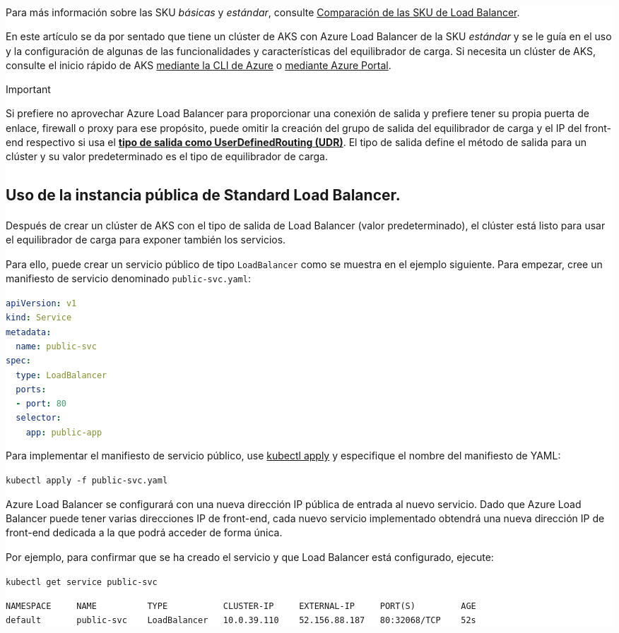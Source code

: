Para más información sobre las SKU *básicas* y *estándar*, consulte [Comparación de las SKU de Load Balancer][azure-lb-comparison].

En este artículo se da por sentado que tiene un clúster de AKS con Azure Load Balancer de la SKU *estándar* y se le guía en el uso y la configuración de algunas de las funcionalidades y características del equilibrador de carga. Si necesita un clúster de AKS, consulte el inicio rápido de AKS [mediante la CLI de Azure][aks-quickstart-cli] o [mediante Azure Portal][aks-quickstart-portal].

> [!IMPORTANT]
> Si prefiere no aprovechar Azure Load Balancer para proporcionar una conexión de salida y prefiere tener su propia puerta de enlace, firewall o proxy para ese propósito, puede omitir la creación del grupo de salida del equilibrador de carga y el IP del front-end respectivo si usa el [**tipo de salida como UserDefinedRouting (UDR)**](egress-outboundtype.md). El tipo de salida define el método de salida para un clúster y su valor predeterminado es el tipo de equilibrador de carga.

## <a name="use-the-public-standard-load-balancer"></a>Uso de la instancia pública de Standard Load Balancer.

Después de crear un clúster de AKS con el tipo de salida de Load Balancer (valor predeterminado), el clúster está listo para usar el equilibrador de carga para exponer también los servicios.

Para ello, puede crear un servicio público de tipo `LoadBalancer` como se muestra en el ejemplo siguiente. Para empezar, cree un manifiesto de servicio denominado `public-svc.yaml`:

```yaml
apiVersion: v1
kind: Service
metadata:
  name: public-svc
spec:
  type: LoadBalancer
  ports:
  - port: 80
  selector:
    app: public-app
```

Para implementar el manifiesto de servicio público, use [kubectl apply][kubectl-apply] y especifique el nombre del manifiesto de YAML:

```azurecli-interactive
kubectl apply -f public-svc.yaml
```

Azure Load Balancer se configurará con una nueva dirección IP pública de entrada al nuevo servicio. Dado que Azure Load Balancer puede tener varias direcciones IP de front-end, cada nuevo servicio implementado obtendrá una nueva dirección IP de front-end dedicada a la que podrá acceder de forma única.

Por ejemplo, para confirmar que se ha creado el servicio y que Load Balancer está configurado, ejecute:

```azurecli-interactive
kubectl get service public-svc
```

```console
NAMESPACE     NAME          TYPE           CLUSTER-IP     EXTERNAL-IP     PORT(S)         AGE
default       public-svc    LoadBalancer   10.0.39.110    52.156.88.187   80:32068/TCP    52s
```


[kubectl]: https://kubernetes.io/docs/user-guide/kubectl/
[kubectl-delete]: https://kubernetes.io/docs/reference/generated/kubectl/kubectl-commands#delete
[kubectl-get]: https://kubernetes.io/docs/reference/generated/kubectl/kubectl-commands#get
[kubectl-apply]: https://kubernetes.io/docs/reference/generated/kubectl/kubectl-commands#apply
[kubernetes-services]: https://kubernetes.io/docs/concepts/services-networking/service/
[aks-engine]: https://github.com/Azure/aks-engine
[advanced-networking]: configure-azure-cni.md
[aks-support-policies]: support-policies.md
[aks-faq]: faq.md
[aks-quickstart-cli]: kubernetes-walkthrough.md
[aks-quickstart-portal]: kubernetes-walkthrough-portal.md
[aks-sp]: kubernetes-service-principal.md#delegate-access-to-other-azure-resources
[az-aks-show]: /cli/azure/aks#az_aks_show
[az-aks-create]: /cli/azure/aks#az_aks_create
[az-aks-get-credentials]: /cli/azure/aks#az_aks_get_credentials
[az-aks-install-cli]: /cli/azure/aks#az_aks_install_cli
[az-extension-add]: /cli/azure/extension#az_extension_add
[az-feature-list]: /cli/azure/feature#az_feature_list
[az-feature-register]: /cli/azure/feature#az_feature_register
[az-group-create]: /cli/azure/group#az_group_create
[az-provider-register]: /cli/azure/provider#az_provider_register
[az-network-lb-outbound-rule-list]: /cli/azure/network/lb/outbound-rule#az_network_lb_outbound_rule_list
[az-network-public-ip-show]: /cli/azure/network/public-ip#az_network_public_ip_show
[az-network-public-ip-prefix-show]: /cli/azure/network/public-ip/prefix#az_network_public_ip_prefix_show
[az-role-assignment-create]: /cli/azure/role/assignment#az_role_assignment_create
[azure-lb]: ../load-balancer/load-balancer-overview.md
[azure-lb-comparison]: ../load-balancer/skus.md
[azure-lb-outbound-rules]: ../load-balancer/load-balancer-outbound-connections.md#outboundrules
[azure-lb-outbound-connections]: ../load-balancer/load-balancer-outbound-connections.md
[azure-lb-outbound-preallocatedports]: ../load-balancer/load-balancer-outbound-connections.md#preallocatedports
[azure-lb-outbound-rules-overview]: ../load-balancer/load-balancer-outbound-connections.md#outboundrules
[install-azure-cli]: /cli/azure/install-azure-cli
[internal-lb-yaml]: internal-lb.md#create-an-internal-load-balancer
[kubernetes-concepts]: concepts-clusters-workloads.md
[use-kubenet]: configure-kubenet.md
[az-extension-add]: /cli/azure/extension#az_extension_add
[az-extension-update]: /cli/azure/extension#az_extension_update
[use-multiple-node-pools]: use-multiple-node-pools.md
[troubleshoot-snat]: #troubleshooting-snat
[service-tags]: ../virtual-network/network-security-groups-overview.md#service-tags